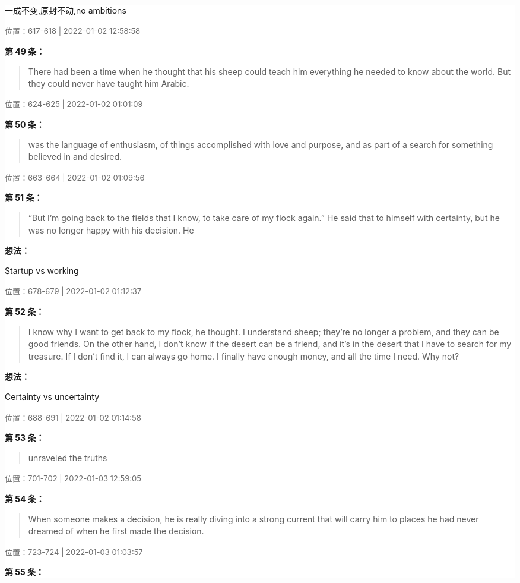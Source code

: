 一成不变,原封不动,no ambitions


<font color='#6e6e6e' size=2> 位置：617-618 | 2022-01-02 12:58:58</font> 

 **第 49 条：**

>There had been a time when he thought that his sheep could teach him everything he needed to know about the world. But they could never have taught him Arabic.</br>


<font color='#6e6e6e' size=2> 位置：624-625 | 2022-01-02 01:01:09</font> 

 **第 50 条：**

>was the language of enthusiasm, of things accomplished with love and purpose, and as part of a search for something believed in and desired.</br>


<font color='#6e6e6e' size=2> 位置：663-664 | 2022-01-02 01:09:56</font> 

 **第 51 条：**

>“But I’m going back to the fields that I know, to take care of my flock again.” He said that to himself with certainty, but he was no longer happy with his decision. He</br>


**想法：**

Startup vs working


<font color='#6e6e6e' size=2> 位置：678-679 | 2022-01-02 01:12:37</font> 

 **第 52 条：**

>I know why I want to get back to my flock, he thought. I understand sheep; they’re no longer a problem, and they can be good friends. On the other hand, I don’t know if the desert can be a friend, and it’s in the desert that I have to search for my treasure. If I don’t find it, I can always go home. I finally have enough money, and all the time I need. Why not?</br>


**想法：**

Certainty vs uncertainty


<font color='#6e6e6e' size=2> 位置：688-691 | 2022-01-02 01:14:58</font> 

 **第 53 条：**

>unraveled the truths</br>


<font color='#6e6e6e' size=2> 位置：701-702 | 2022-01-03 12:59:05</font> 

 **第 54 条：**

>When someone makes a decision, he is really diving into a strong current that will carry him to places he had never dreamed of when he first made the decision.</br>


<font color='#6e6e6e' size=2> 位置：723-724 | 2022-01-03 01:03:57</font> 

 **第 55 条：**

